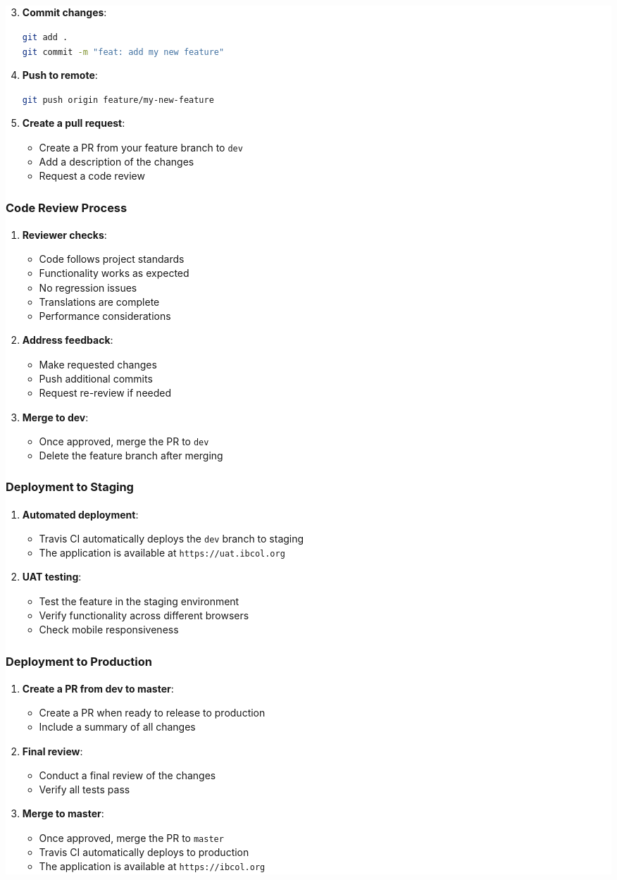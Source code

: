 3. **Commit changes**:
   ```bash
   git add .
   git commit -m "feat: add my new feature"
   ```

4. **Push to remote**:
   ```bash
   git push origin feature/my-new-feature
   ```

5. **Create a pull request**:
   - Create a PR from your feature branch to `dev`
   - Add a description of the changes
   - Request a code review

### Code Review Process

1. **Reviewer checks**:
   - Code follows project standards
   - Functionality works as expected
   - No regression issues
   - Translations are complete
   - Performance considerations

2. **Address feedback**:
   - Make requested changes
   - Push additional commits
   - Request re-review if needed

3. **Merge to dev**:
   - Once approved, merge the PR to `dev`
   - Delete the feature branch after merging

### Deployment to Staging

1. **Automated deployment**:
   - Travis CI automatically deploys the `dev` branch to staging
   - The application is available at `https://uat.ibcol.org`

2. **UAT testing**:
   - Test the feature in the staging environment
   - Verify functionality across different browsers
   - Check mobile responsiveness

### Deployment to Production

1. **Create a PR from dev to master**:
   - Create a PR when ready to release to production
   - Include a summary of all changes

2. **Final review**:
   - Conduct a final review of the changes
   - Verify all tests pass

3. **Merge to master**:
   - Once approved, merge the PR to `master`
   - Travis CI automatically deploys to production
   - The application is available at `https://ibcol.org`

